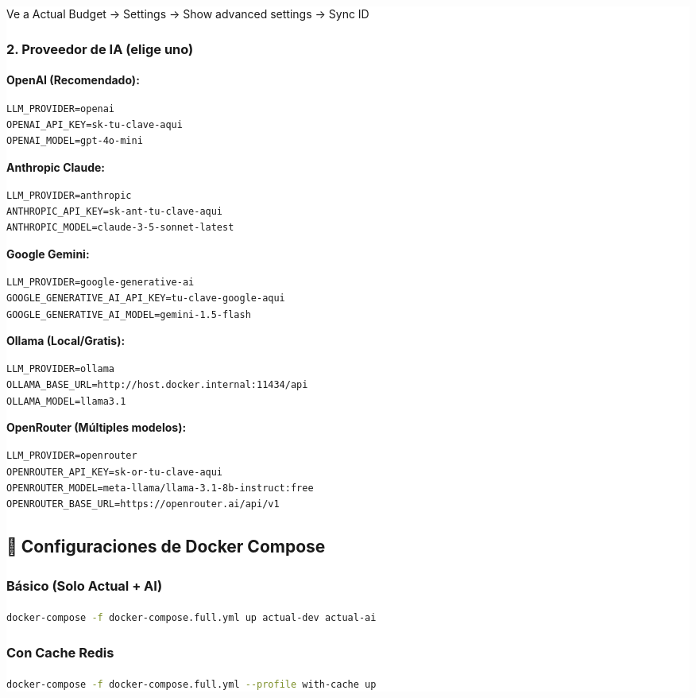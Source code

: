 Ve a Actual Budget → Settings → Show advanced settings → Sync ID

### 2. Proveedor de IA (elige uno)

**OpenAI (Recomendado):**

```env
LLM_PROVIDER=openai
OPENAI_API_KEY=sk-tu-clave-aqui
OPENAI_MODEL=gpt-4o-mini
```

**Anthropic Claude:**

```env
LLM_PROVIDER=anthropic
ANTHROPIC_API_KEY=sk-ant-tu-clave-aqui
ANTHROPIC_MODEL=claude-3-5-sonnet-latest
```

**Google Gemini:**

```env
LLM_PROVIDER=google-generative-ai
GOOGLE_GENERATIVE_AI_API_KEY=tu-clave-google-aqui
GOOGLE_GENERATIVE_AI_MODEL=gemini-1.5-flash
```

**Ollama (Local/Gratis):**

```env
LLM_PROVIDER=ollama
OLLAMA_BASE_URL=http://host.docker.internal:11434/api
OLLAMA_MODEL=llama3.1
```

**OpenRouter (Múltiples modelos):**

```env
LLM_PROVIDER=openrouter
OPENROUTER_API_KEY=sk-or-tu-clave-aqui
OPENROUTER_MODEL=meta-llama/llama-3.1-8b-instruct:free
OPENROUTER_BASE_URL=https://openrouter.ai/api/v1
```

## 🔧 Configuraciones de Docker Compose

### Básico (Solo Actual + AI)

```bash
docker-compose -f docker-compose.full.yml up actual-dev actual-ai
```

### Con Cache Redis

```bash
docker-compose -f docker-compose.full.yml --profile with-cache up
```
